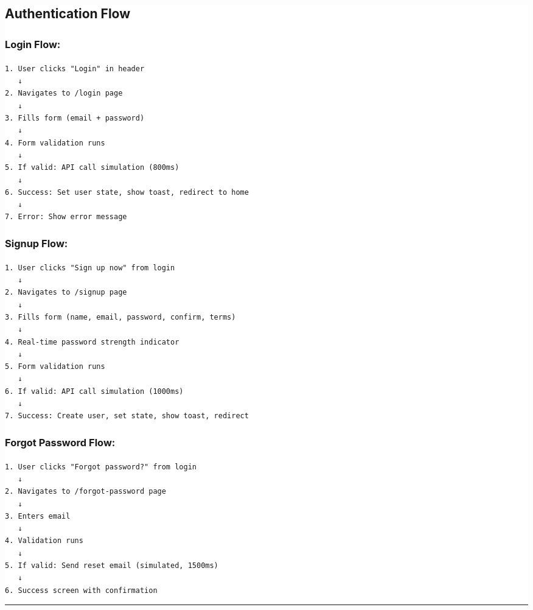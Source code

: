 
## Authentication Flow

### Login Flow:
```
1. User clicks "Login" in header
   ↓
2. Navigates to /login page
   ↓
3. Fills form (email + password)
   ↓
4. Form validation runs
   ↓
5. If valid: API call simulation (800ms)
   ↓
6. Success: Set user state, show toast, redirect to home
   ↓
7. Error: Show error message
```

### Signup Flow:
```
1. User clicks "Sign up now" from login
   ↓
2. Navigates to /signup page
   ↓
3. Fills form (name, email, password, confirm, terms)
   ↓
4. Real-time password strength indicator
   ↓
5. Form validation runs
   ↓
6. If valid: API call simulation (1000ms)
   ↓
7. Success: Create user, set state, show toast, redirect
```

### Forgot Password Flow:
```
1. User clicks "Forgot password?" from login
   ↓
2. Navigates to /forgot-password page
   ↓
3. Enters email
   ↓
4. Validation runs
   ↓
5. If valid: Send reset email (simulated, 1500ms)
   ↓
6. Success screen with confirmation
```

---